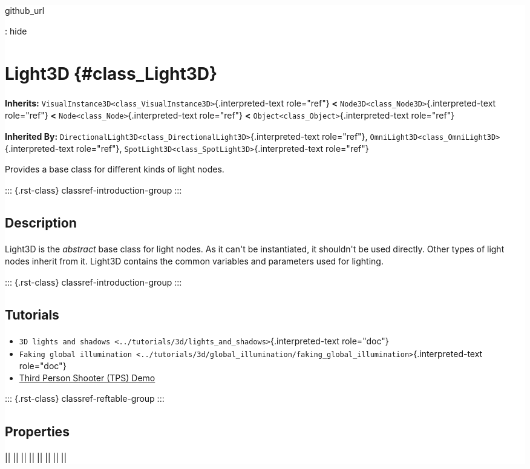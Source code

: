 github_url

:   hide

# Light3D {#class_Light3D}

**Inherits:**
`VisualInstance3D<class_VisualInstance3D>`{.interpreted-text role="ref"}
**\<** `Node3D<class_Node3D>`{.interpreted-text role="ref"} **\<**
`Node<class_Node>`{.interpreted-text role="ref"} **\<**
`Object<class_Object>`{.interpreted-text role="ref"}

**Inherited By:**
`DirectionalLight3D<class_DirectionalLight3D>`{.interpreted-text
role="ref"}, `OmniLight3D<class_OmniLight3D>`{.interpreted-text
role="ref"}, `SpotLight3D<class_SpotLight3D>`{.interpreted-text
role="ref"}

Provides a base class for different kinds of light nodes.

::: {.rst-class}
classref-introduction-group
:::

## Description

Light3D is the *abstract* base class for light nodes. As it can\'t be
instantiated, it shouldn\'t be used directly. Other types of light nodes
inherit from it. Light3D contains the common variables and parameters
used for lighting.

::: {.rst-class}
classref-introduction-group
:::

## Tutorials

- `3D lights and shadows <../tutorials/3d/lights_and_shadows>`{.interpreted-text
  role="doc"}
- `Faking global illumination <../tutorials/3d/global_illumination/faking_global_illumination>`{.interpreted-text
  role="doc"}
- [Third Person Shooter (TPS)
  Demo](https://godotengine.org/asset-library/asset/2710)

::: {.rst-class}
classref-reftable-group
:::

## Properties

||
||
||
||
||
||
||
||